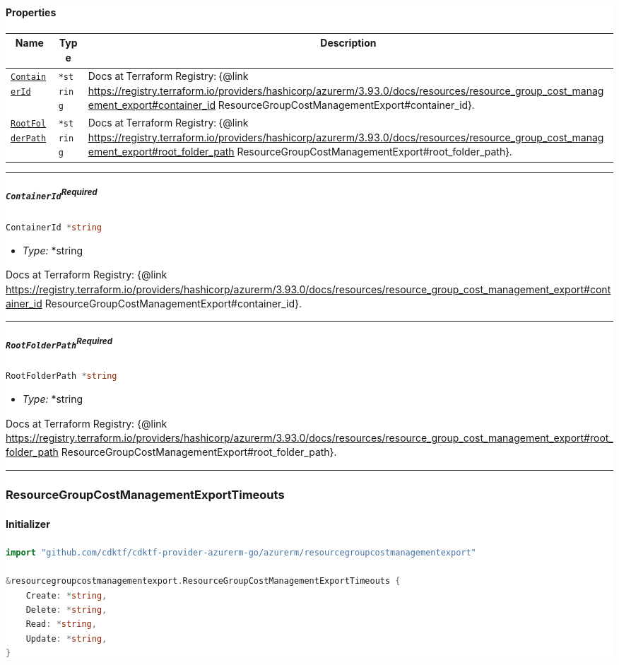 #### Properties <a name="Properties" id="Properties"></a>

| **Name** | **Type** | **Description** |
| --- | --- | --- |
| <code><a href="#@cdktf/provider-azurerm.resourceGroupCostManagementExport.ResourceGroupCostManagementExportExportDataStorageLocation.property.containerId">ContainerId</a></code> | <code>*string</code> | Docs at Terraform Registry: {@link https://registry.terraform.io/providers/hashicorp/azurerm/3.93.0/docs/resources/resource_group_cost_management_export#container_id ResourceGroupCostManagementExport#container_id}. |
| <code><a href="#@cdktf/provider-azurerm.resourceGroupCostManagementExport.ResourceGroupCostManagementExportExportDataStorageLocation.property.rootFolderPath">RootFolderPath</a></code> | <code>*string</code> | Docs at Terraform Registry: {@link https://registry.terraform.io/providers/hashicorp/azurerm/3.93.0/docs/resources/resource_group_cost_management_export#root_folder_path ResourceGroupCostManagementExport#root_folder_path}. |

---

##### `ContainerId`<sup>Required</sup> <a name="ContainerId" id="@cdktf/provider-azurerm.resourceGroupCostManagementExport.ResourceGroupCostManagementExportExportDataStorageLocation.property.containerId"></a>

```go
ContainerId *string
```

- *Type:* *string

Docs at Terraform Registry: {@link https://registry.terraform.io/providers/hashicorp/azurerm/3.93.0/docs/resources/resource_group_cost_management_export#container_id ResourceGroupCostManagementExport#container_id}.

---

##### `RootFolderPath`<sup>Required</sup> <a name="RootFolderPath" id="@cdktf/provider-azurerm.resourceGroupCostManagementExport.ResourceGroupCostManagementExportExportDataStorageLocation.property.rootFolderPath"></a>

```go
RootFolderPath *string
```

- *Type:* *string

Docs at Terraform Registry: {@link https://registry.terraform.io/providers/hashicorp/azurerm/3.93.0/docs/resources/resource_group_cost_management_export#root_folder_path ResourceGroupCostManagementExport#root_folder_path}.

---

### ResourceGroupCostManagementExportTimeouts <a name="ResourceGroupCostManagementExportTimeouts" id="@cdktf/provider-azurerm.resourceGroupCostManagementExport.ResourceGroupCostManagementExportTimeouts"></a>

#### Initializer <a name="Initializer" id="@cdktf/provider-azurerm.resourceGroupCostManagementExport.ResourceGroupCostManagementExportTimeouts.Initializer"></a>

```go
import "github.com/cdktf/cdktf-provider-azurerm-go/azurerm/resourcegroupcostmanagementexport"

&resourcegroupcostmanagementexport.ResourceGroupCostManagementExportTimeouts {
	Create: *string,
	Delete: *string,
	Read: *string,
	Update: *string,
}
```
